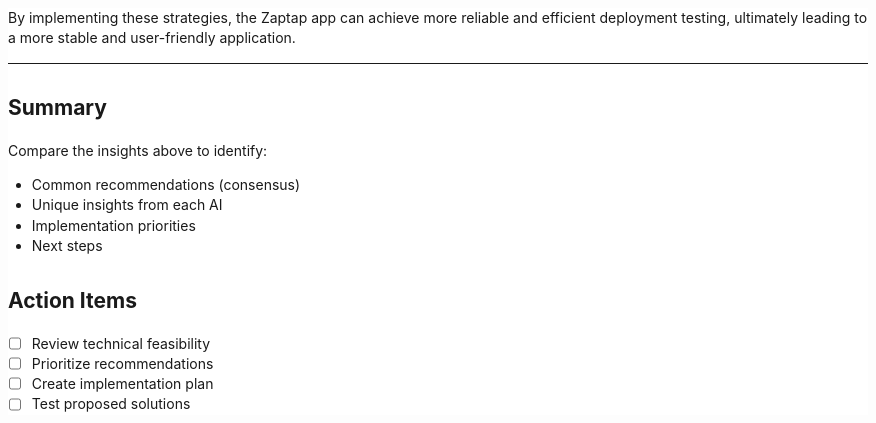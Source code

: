By implementing these strategies, the Zaptap app can achieve more reliable and efficient deployment testing, ultimately leading to a more stable and user-friendly application.

---

## Summary

Compare the insights above to identify:
- Common recommendations (consensus)
- Unique insights from each AI
- Implementation priorities
- Next steps

## Action Items

- [ ] Review technical feasibility
- [ ] Prioritize recommendations
- [ ] Create implementation plan
- [ ] Test proposed solutions

